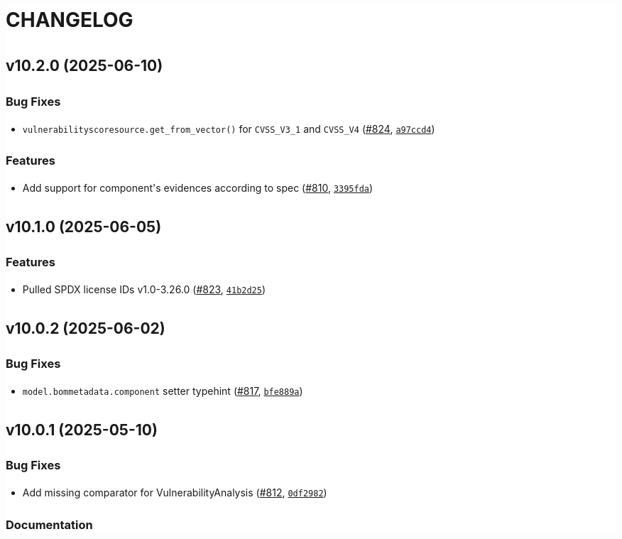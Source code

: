# CHANGELOG



## v10.2.0 (2025-06-10)

### Bug Fixes

- `vulnerabilityscoresource.get_from_vector()` for `CVSS_V3_1` and `CVSS_V4`
  ([#824](https://github.com/CycloneDX/cyclonedx-python-lib/pull/824),
  [`a97ccd4`](https://github.com/CycloneDX/cyclonedx-python-lib/commit/a97ccd44f494f96dd11de950b16bce87f63b9f61))

### Features

- Add support for component's evidences according to spec
  ([#810](https://github.com/CycloneDX/cyclonedx-python-lib/pull/810),
  [`3395fda`](https://github.com/CycloneDX/cyclonedx-python-lib/commit/3395fda371ea20c17a136fbb07302852fe97707a))


## v10.1.0 (2025-06-05)

### Features

- Pulled SPDX license IDs v1.0-3.26.0
  ([#823](https://github.com/CycloneDX/cyclonedx-python-lib/pull/823),
  [`41b2d25`](https://github.com/CycloneDX/cyclonedx-python-lib/commit/41b2d25bc23045f1b60610410e4bbbcdec137b4f))


## v10.0.2 (2025-06-02)

### Bug Fixes

- `model.bommetadata.component` setter typehint
  ([#817](https://github.com/CycloneDX/cyclonedx-python-lib/pull/817),
  [`bfe889a`](https://github.com/CycloneDX/cyclonedx-python-lib/commit/bfe889a174536303939822404f77158c5c1fb668))


## v10.0.1 (2025-05-10)

### Bug Fixes

- Add missing comparator for VulnerabilityAnalysis
  ([#812](https://github.com/CycloneDX/cyclonedx-python-lib/pull/812),
  [`0df2982`](https://github.com/CycloneDX/cyclonedx-python-lib/commit/0df2982151a99ce6e21336e6904afc0a8058f9af))

### Documentation
